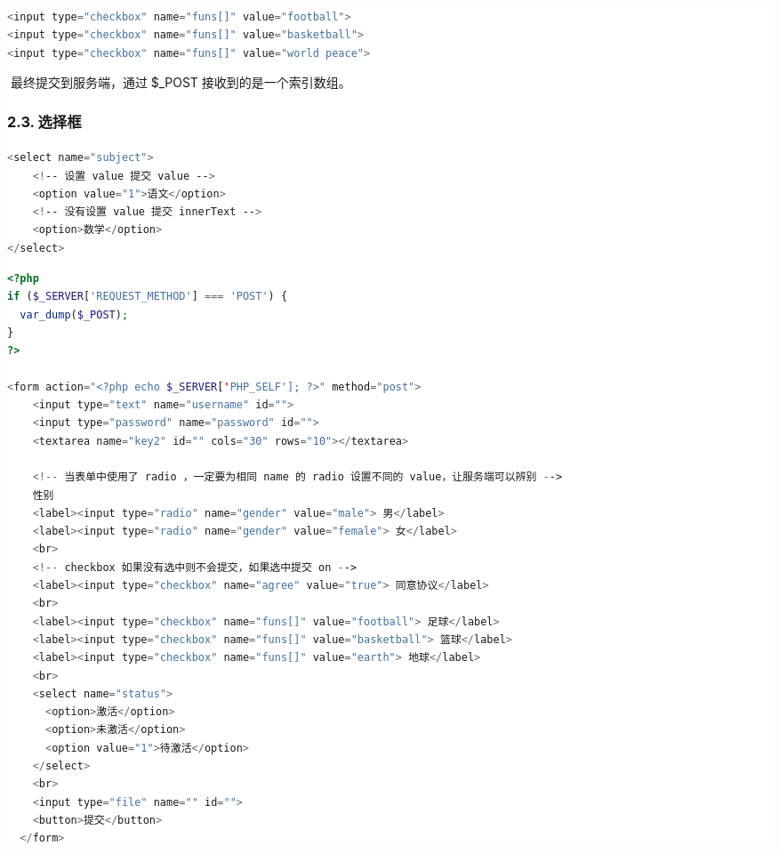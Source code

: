 ```php
<input type="checkbox" name="funs[]" value="football">
<input type="checkbox" name="funs[]" value="basketball">
<input type="checkbox" name="funs[]" value="world peace">
```

​	最终提交到服务端，通过 $_POST 接收到的是一个索引数组。

### 2.3. 选择框

```php
<select name="subject">
    <!‐‐ 设置 value 提交 value ‐‐>
    <option value="1">语文</option>
    <!‐‐ 没有设置 value 提交 innerText ‐‐>
    <option>数学</option>
</select>
```



```php
<?php
if ($_SERVER['REQUEST_METHOD'] === 'POST') {
  var_dump($_POST);
}
?>

<form action="<?php echo $_SERVER['PHP_SELF']; ?>" method="post">
    <input type="text" name="username" id="">
    <input type="password" name="password" id="">
    <textarea name="key2" id="" cols="30" rows="10"></textarea>

    <!-- 当表单中使用了 radio ，一定要为相同 name 的 radio 设置不同的 value，让服务端可以辨别 -->
    性别
    <label><input type="radio" name="gender" value="male"> 男</label>
    <label><input type="radio" name="gender" value="female"> 女</label>
    <br>
    <!-- checkbox 如果没有选中则不会提交，如果选中提交 on -->
    <label><input type="checkbox" name="agree" value="true"> 同意协议</label>
    <br>
    <label><input type="checkbox" name="funs[]" value="football"> 足球</label>
    <label><input type="checkbox" name="funs[]" value="basketball"> 篮球</label>
    <label><input type="checkbox" name="funs[]" value="earth"> 地球</label>
    <br>
    <select name="status">
      <option>激活</option>
      <option>未激活</option>
      <option value="1">待激活</option>
    </select>
    <br>
    <input type="file" name="" id="">
    <button>提交</button>
  </form>
```
